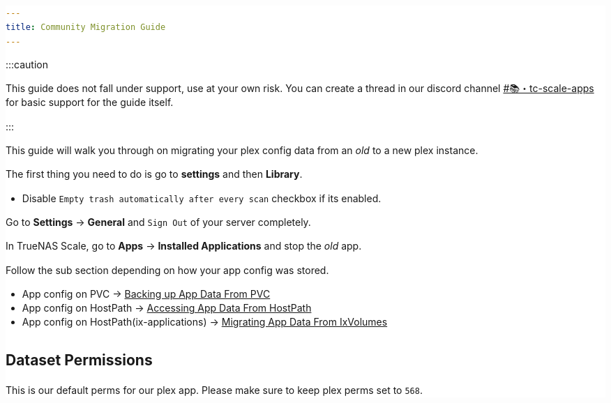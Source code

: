 ```yaml
---
title: Community Migration Guide
---
```


:::caution

This guide does not fall under support, use at your own risk. You can create a thread in our discord channel [#📚・tc-scale-apps](https://discord.gg/a5fj3FJ9Mx) for basic support for the guide itself.

:::

This guide will walk you through on migrating your plex config data from an _old_ to a new plex instance.

The first thing you need to do is go to **settings** and then **Library**.

- Disable `Empty trash automatically after every scan` checkbox if its enabled.

Go to **Settings** -> **General** and `Sign Out` of your server completely.

In TrueNAS Scale, go to **Apps** -> **Installed Applications** and stop the _old_ app.

Follow the sub section depending on how your app config was stored.

- App config on PVC -> [Backing up App Data From PVC](#migrating-data-from-pvc)
- App config on HostPath -> [Accessing App Data From HostPath](#migrating-data-from-hostpath)
- App config on HostPath(ix-applications) -> [Migrating App Data From IxVolumes](#migrating-data-from-ixvolumes)

## Dataset Permissions

This is our default perms for our plex app. Please make sure to keep plex perms set to `568`.
